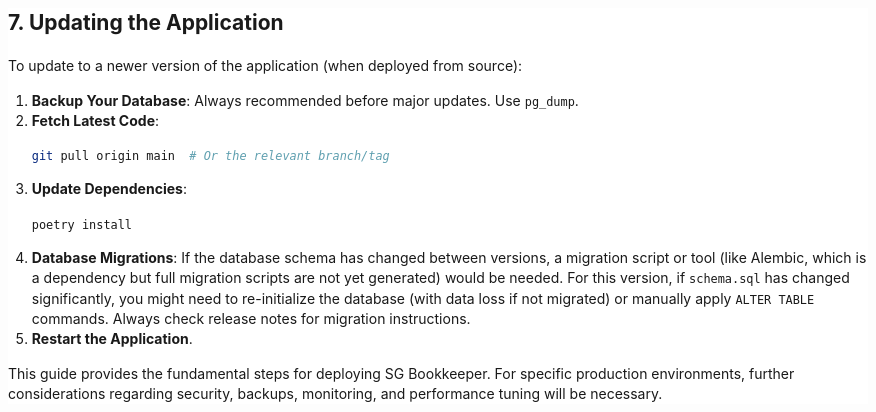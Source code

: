 ## 7. Updating the Application

To update to a newer version of the application (when deployed from source):

1.  **Backup Your Database**: Always recommended before major updates. Use `pg_dump`.
2.  **Fetch Latest Code**:
    ```bash
    git pull origin main  # Or the relevant branch/tag
    ```
3.  **Update Dependencies**:
    ```bash
    poetry install
    ```
4.  **Database Migrations**: If the database schema has changed between versions, a migration script or tool (like Alembic, which is a dependency but full migration scripts are not yet generated) would be needed. For this version, if `schema.sql` has changed significantly, you might need to re-initialize the database (with data loss if not migrated) or manually apply `ALTER TABLE` commands. Always check release notes for migration instructions.
5.  **Restart the Application**.

This guide provides the fundamental steps for deploying SG Bookkeeper. For specific production environments, further considerations regarding security, backups, monitoring, and performance tuning will be necessary.

